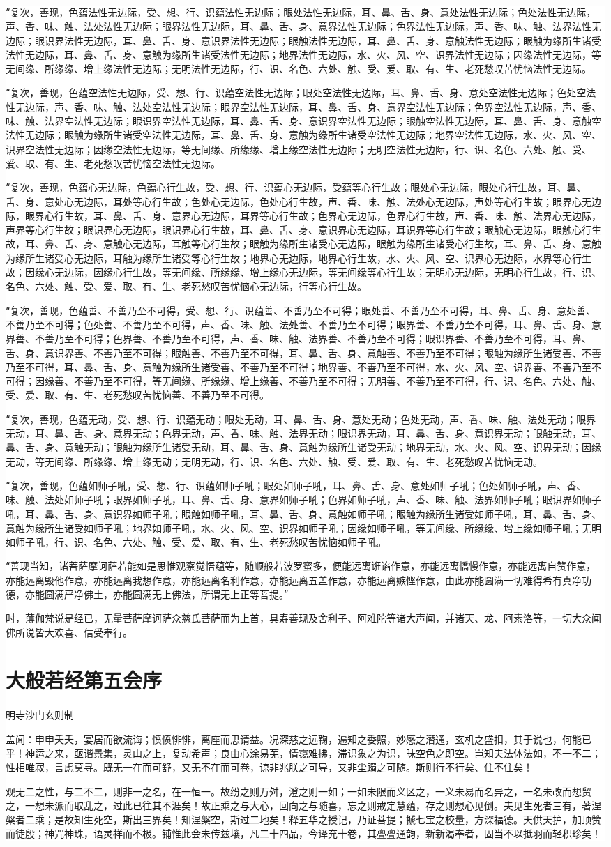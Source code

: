 “复次，善现，色蕴法性无边际，受、想、行、识蕴法性无边际；眼处法性无边际，耳、鼻、舌、身、意处法性无边际；色处法性无边际，声、香、味、触、法处法性无边际；眼界法性无边际，耳、鼻、舌、身、意界法性无边际；色界法性无边际，声、香、味、触、法界法性无边际；眼识界法性无边际，耳、鼻、舌、身、意识界法性无边际；眼触法性无边际，耳、鼻、舌、身、意触法性无边际；眼触为缘所生诸受法性无边际，耳、鼻、舌、身、意触为缘所生诸受法性无边际；地界法性无边际，水、火、风、空、识界法性无边际；因缘法性无边际，等无间缘、所缘缘、增上缘法性无边际；无明法性无边际，行、识、名色、六处、触、受、爱、取、有、生、老死愁叹苦忧恼法性无边际。

“复次，善现，色蕴空法性无边际，受、想、行、识蕴空法性无边际；眼处空法性无边际，耳、鼻、舌、身、意处空法性无边际；色处空法性无边际，声、香、味、触、法处空法性无边际；眼界空法性无边际，耳、鼻、舌、身、意界空法性无边际；色界空法性无边际，声、香、味、触、法界空法性无边际；眼识界空法性无边际，耳、鼻、舌、身、意识界空法性无边际；眼触空法性无边际，耳、鼻、舌、身、意触空法性无边际；眼触为缘所生诸受空法性无边际，耳、鼻、舌、身、意触为缘所生诸受空法性无边际；地界空法性无边际，水、火、风、空、识界空法性无边际；因缘空法性无边际，等无间缘、所缘缘、增上缘空法性无边际；无明空法性无边际，行、识、名色、六处、触、受、爱、取、有、生、老死愁叹苦忧恼空法性无边际。

“复次，善现，色蕴心无边际，色蕴心行生故，受、想、行、识蕴心无边际，受蕴等心行生故；眼处心无边际，眼处心行生故，耳、鼻、舌、身、意处心无边际，耳处等心行生故；色处心无边际，色处心行生故，声、香、味、触、法处心无边际，声处等心行生故；眼界心无边际，眼界心行生故，耳、鼻、舌、身、意界心无边际，耳界等心行生故；色界心无边际，色界心行生故，声、香、味、触、法界心无边际，声界等心行生故；眼识界心无边际，眼识界心行生故，耳、鼻、舌、身、意识界心无边际，耳识界等心行生故；眼触心无边际，眼触心行生故，耳、鼻、舌、身、意触心无边际，耳触等心行生故；眼触为缘所生诸受心无边际，眼触为缘所生诸受心行生故，耳、鼻、舌、身、意触为缘所生诸受心无边际，耳触为缘所生诸受等心行生故；地界心无边际，地界心行生故，水、火、风、空、识界心无边际，水界等心行生故；因缘心无边际，因缘心行生故，等无间缘、所缘缘、增上缘心无边际，等无间缘等心行生故；无明心无边际，无明心行生故，行、识、名色、六处、触、受、爱、取、有、生、老死愁叹苦忧恼心无边际，行等心行生故。

“复次，善现，色蕴善、不善乃至不可得，受、想、行、识蕴善、不善乃至不可得；眼处善、不善乃至不可得，耳、鼻、舌、身、意处善、不善乃至不可得；色处善、不善乃至不可得，声、香、味、触、法处善、不善乃至不可得；眼界善、不善乃至不可得，耳、鼻、舌、身、意界善、不善乃至不可得；色界善、不善乃至不可得，声、香、味、触、法界善、不善乃至不可得；眼识界善、不善乃至不可得，耳、鼻、舌、身、意识界善、不善乃至不可得；眼触善、不善乃至不可得，耳、鼻、舌、身、意触善、不善乃至不可得；眼触为缘所生诸受善、不善乃至不可得，耳、鼻、舌、身、意触为缘所生诸受善、不善乃至不可得；地界善、不善乃至不可得，水、火、风、空、识界善、不善乃至不可得；因缘善、不善乃至不可得，等无间缘、所缘缘、增上缘善、不善乃至不可得；无明善、不善乃至不可得，行、识、名色、六处、触、受、爱、取、有、生、老死愁叹苦忧恼善、不善乃至不可得。

“复次，善现，色蕴无动，受、想、行、识蕴无动；眼处无动，耳、鼻、舌、身、意处无动；色处无动，声、香、味、触、法处无动；眼界无动，耳、鼻、舌、身、意界无动；色界无动，声、香、味、触、法界无动；眼识界无动，耳、鼻、舌、身、意识界无动；眼触无动，耳、鼻、舌、身、意触无动；眼触为缘所生诸受无动，耳、鼻、舌、身、意触为缘所生诸受无动；地界无动，水、火、风、空、识界无动；因缘无动，等无间缘、所缘缘、增上缘无动；无明无动，行、识、名色、六处、触、受、爱、取、有、生、老死愁叹苦忧恼无动。

“复次，善现，色蕴如师子吼，受、想、行、识蕴如师子吼；眼处如师子吼，耳、鼻、舌、身、意处如师子吼；色处如师子吼，声、香、味、触、法处如师子吼；眼界如师子吼，耳、鼻、舌、身、意界如师子吼；色界如师子吼，声、香、味、触、法界如师子吼；眼识界如师子吼，耳、鼻、舌、身、意识界如师子吼；眼触如师子吼，耳、鼻、舌、身、意触如师子吼；眼触为缘所生诸受如师子吼，耳、鼻、舌、身、意触为缘所生诸受如师子吼；地界如师子吼，水、火、风、空、识界如师子吼；因缘如师子吼，等无间缘、所缘缘、增上缘如师子吼；无明如师子吼，行、识、名色、六处、触、受、爱、取、有、生、老死愁叹苦忧恼如师子吼。

“善现当知，诸菩萨摩诃萨若能如是思惟观察觉悟蕴等，随顺般若波罗蜜多，便能远离诳谄作意，亦能远离憍慢作意，亦能远离自赞作意，亦能远离毁他作意，亦能远离我想作意，亦能远离名利作意，亦能远离五盖作意，亦能远离嫉悭作意，由此亦能圆满一切难得希有真净功德，亦能圆满严净佛土，亦能圆满无上佛法，所谓无上正等菩提。”

时，薄伽梵说是经已，无量菩萨摩诃萨众慈氏菩萨而为上首，具寿善现及舍利子、阿难陀等诸大声闻，并诸天、龙、阿素洛等，一切大众闻佛所说皆大欢喜、信受奉行。

# 大般若经第五会序

明寺沙门玄则制

盖闻：申申夭夭，宴居而欲流诲；愤愤悱悱，离座而思请益。况深慈之远鞠，遍知之委照，妙感之潜通，玄机之盛扣，其于说也，何能已乎！神运之来，亟谐景集，灵山之上，复动希声；良由心涂易芜，情霭难拂，滞识象之为识，昧空色之即空。岂知夫法体法如，不一不二；性相唯寂，言虑莫寻。既无一在而可舒，又无不在而可卷，谅非兆朕之可导，又非尘躅之可随。斯则行不行矣、住不住矣！

观无二之性，与二不二，则非一之名，在一恒一。故纷之则万舛，澄之则一如；一如未限而义区之，一义未易而名异之，一名未改而想贸之，一想未派而取乱之，过此已往其不涯矣！故正乘之与大心，回向之与随喜，忘之则戒定慧蕴，存之则想心见倒。夫见生死者三有，著涅槃者二乘；是故知生死空，斯出三界矣！知涅槃空，斯过二地矣！释五华之授记，乃证菩提；搋七宝之校量，方深福德。天供天护，加顶赞而徒殷；神咒神珠，语灵祥而不极。铺惟此会未传兹壤，凡二十四品，今译充十卷，其亹亹通韵，新新渴奉者，固当不以抵羽而轻积珍矣！